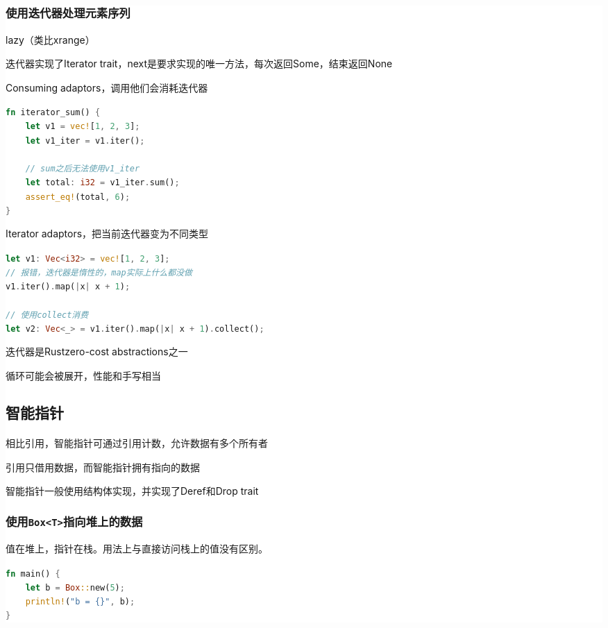

### 使用迭代器处理元素序列

lazy（类比xrange）

迭代器实现了Iterator trait，next是要求实现的唯一方法，每次返回Some，结束返回None

Consuming adaptors，调用他们会消耗迭代器

```rust
fn iterator_sum() {
    let v1 = vec![1, 2, 3];
    let v1_iter = v1.iter();

    // sum之后无法使用v1_iter
    let total: i32 = v1_iter.sum();
    assert_eq!(total, 6);
}
```



Iterator adaptors，把当前迭代器变为不同类型

```rust
let v1: Vec<i32> = vec![1, 2, 3];
// 报错，迭代器是惰性的，map实际上什么都没做
v1.iter().map(|x| x + 1);

// 使用collect消费
let v2: Vec<_> = v1.iter().map(|x| x + 1).collect();
```



迭代器是Rustzero-cost abstractions之一

循环可能会被展开，性能和手写相当



## 智能指针

相比引用，智能指针可通过引用计数，允许数据有多个所有者

引用只借用数据，而智能指针拥有指向的数据

智能指针一般使用结构体实现，并实现了Deref和Drop trait



### 使用`Box<T>`指向堆上的数据

值在堆上，指针在栈。用法上与直接访问栈上的值没有区别。
```rust
fn main() {
    let b = Box::new(5);
    println!("b = {}", b);
}
```
